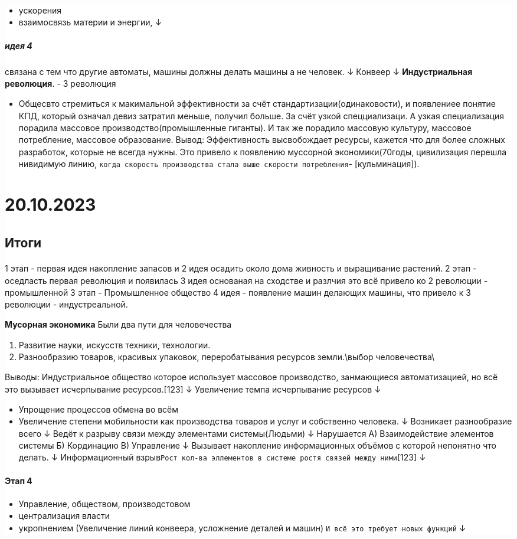 - ускорения
- взаимосвязь материи и энергии, 
     ↓
##### идея 4
связана с тем что другие автоматы, машины должны делать машины а не человек. 
       ↓
     Конвеер
     ↓
      **Индустриальная революция**. - 3 революция

- Общесвто стремиться к макимальной эффективности за счёт стандартизации(одинаковости), и появлениее понятие КПД, который означал девиз затратил меньше, получил больше. За счёт узкой спецциализаци. 
А узкая специализация порадила массовое производство(промышленные гиганты).
И так же порадило массовую культуру, массовое потребление, массовое образование.
Вывод: Эффективность высвобождает ресурсы, кажется что для более сложных разработок, которые не всегда нужны.
Это привело к появлению муссорной экономики(70годы, цивилизация перешла нивидимую линию, `когда скорость производства стала выше скорости потребления`- [кульминация]).

# 20.10.2023


## Итоги
1 этап - первая идея накопление запасов и 2 идея осадить около дома живность и выращивание растений.
2 этап - оседласть первая революция и появилась 3 идея основаная на сходстве и разлчия это всё привело ко 2 революции - промышленной
3 этап - Промышленное общество  4 идея - появление машин делающих машины, что привело к 3 революции - индустреальной.



**Мусорная экономика**  Были два пути для человечества
1) Развитие науки, искусств техники, технологии.
2) Разнообразию товаров, красивых упаковок, переробатывания ресурсов земли.\\выбор человечества\\

Выводы: Индустриальное общество которое использует массовое производство, занмающиеся автоматизацией, но всё это вызывает исчерпывание ресурсов.[123]
       ↓
 Увеличение темпа исчерпывание ресурсов
       ↓
- Упрощение процессов обмена во всём
- Увеличение степени мобильности как производства товаров и услуг и собственно человека.
       ↓
Возникает разнообразие всего
   ↓
Ведёт к разрыву связи между элементами системы(Людьми)
    ↓
Нарушается
А) Взаимодействие элементов системы
Б) Кординацию
В) Управление
      ↓
Вызывает накопление информационных объёмов с которой непонятно что делать.
     ↓
Информационный взрыв`Рост кол-ва эллементов в системе ростя связей между ними`[123]
      ↓
#### Этап 4 
- Управление, обществом, производстовом
- централизация власти
- укропнением (Увеличение линий конвеера, усложнение деталей и машин) `И всё это требует новых функций`
        ↓